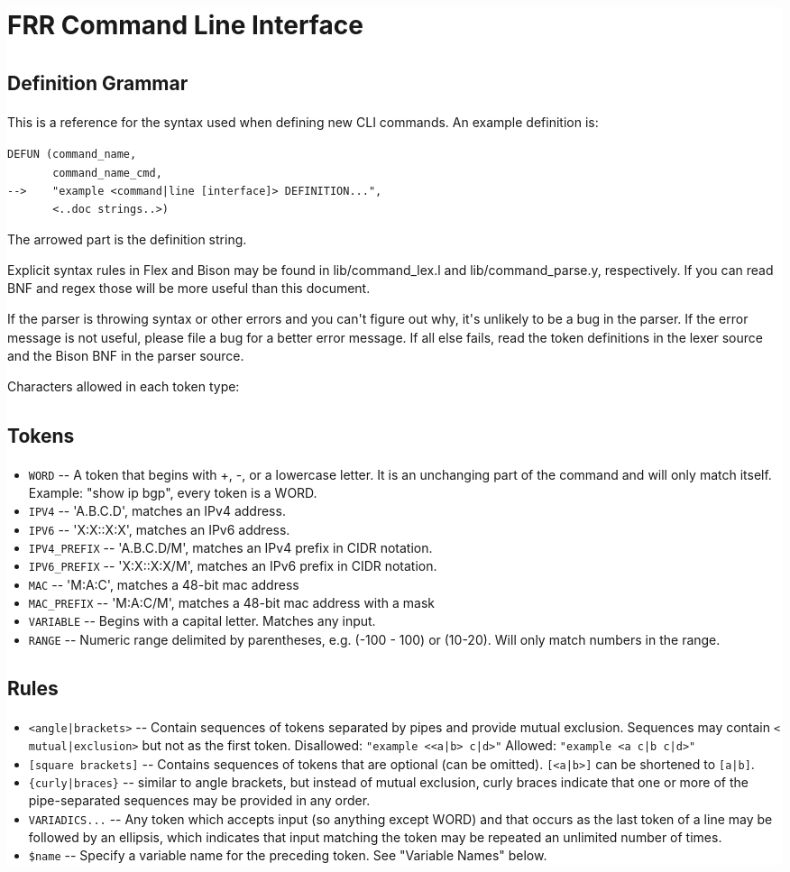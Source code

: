 FRR Command Line Interface
==========================

Definition Grammar
------------------

This is a reference for the syntax used when defining new CLI commands.  An
example definition is:

```
DEFUN (command_name,
       command_name_cmd,
-->    "example <command|line [interface]> DEFINITION...",
       <..doc strings..>)
```

The arrowed part is the definition string.

Explicit syntax rules in Flex and Bison may be found in lib/command_lex.l and
lib/command_parse.y, respectively. If you can read BNF and regex those will be
more useful than this document.

If the parser is throwing syntax or other errors and you can't figure out why,
it's unlikely to be a bug in the parser. If the error message is not useful,
please file a bug for a better error message. If all else fails, read the token
definitions in the lexer source and the Bison BNF in the parser source.

Characters allowed in each token type:

Tokens
------
* `WORD`        -- A token that begins with +, -, or a lowercase letter. It is
                   an unchanging part of the command and will only match itself.
                   Example: "show ip bgp", every token is a WORD.
* `IPV4`        -- 'A.B.C.D', matches an IPv4 address.
* `IPV6`        -- 'X:X::X:X', matches an IPv6 address.
* `IPV4_PREFIX` -- 'A.B.C.D/M', matches an IPv4 prefix in CIDR notation.
* `IPV6_PREFIX` -- 'X:X::X:X/M', matches an IPv6 prefix in CIDR notation.
* `MAC`         -- 'M:A:C', matches a 48-bit mac address
* `MAC_PREFIX`  -- 'M:A:C/M', matches a 48-bit mac address with a mask
* `VARIABLE`    -- Begins with a capital letter. Matches any input.
* `RANGE`       -- Numeric range delimited by parentheses, e.g. (-100 - 100) or
                   (10-20). Will only match numbers in the range.

Rules
-----
* `<angle|brackets>`  -- Contain sequences of tokens separated by pipes and
                       provide mutual exclusion.  Sequences may contain
                       `<mutual|exclusion>` but not as the first token.
                       Disallowed: `"example <<a|b> c|d>"`
                       Allowed:   `"example <a c|b c|d>"`
* `[square brackets]` -- Contains sequences of tokens that are optional (can be
                       omitted).  `[<a|b>]` can be shortened to `[a|b]`.
* `{curly|braces}`    -- similar to angle brackets, but instead of mutual
                       exclusion, curly braces indicate that one or more of the
                       pipe-separated sequences may be provided in any order.
* `VARIADICS...`      -- Any token which accepts input (so anything except WORD)
                       and that occurs as the last token of a line may be
                       followed by an ellipsis, which indicates that input
                       matching the token may be repeated an unlimited number
                       of times.
* `$name`             -- Specify a variable name for the preceding token. See
                       "Variable Names" below.
